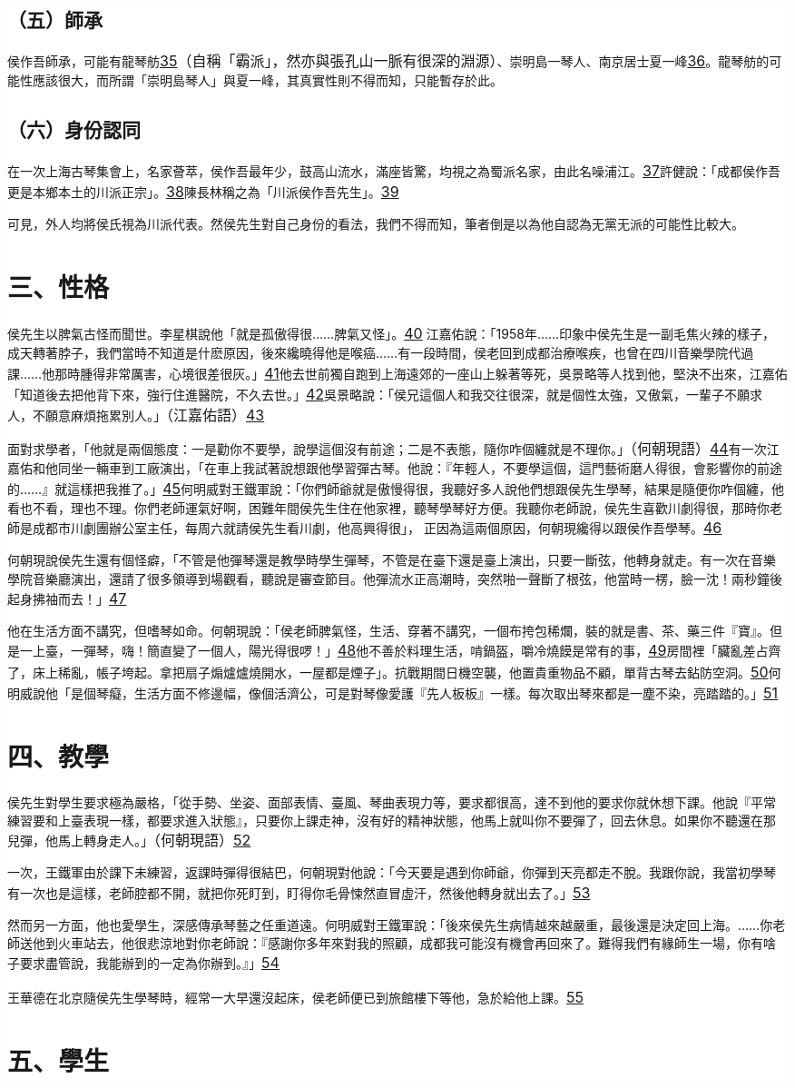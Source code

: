 ## （五）師承

侯作吾師承，可能有龍琴舫<font size="3"><a id="35" href="#35a">35</a></font><font size="3.1">（自稱「霸派」，然亦與張孔山一脈有很深的淵源）</font>、崇明島一琴人、南京居士夏一峰<font size="3"><a id="36" href="#36a">36</a></font>。龍琴舫的可能性應該很大，而所謂「崇明島琴人」與夏一峰，其真實性則不得而知，只能暫存於此。

## （六）身份認同

在一次上海古琴集會上，名家薈萃，侯作吾最年少，鼓<v>高山流水</v>，滿座皆驚，均視之為蜀派名家，由此名噪浦江。<font size="3"><a id="37" href="#37a">37</a></font>許健說：「成都侯作吾更是本鄉本土的川派正宗」。<font size="3"><a id="38" href="#38a">38</a></font>陳長林稱之為「川派侯作吾先生」。<font size="3"><a id="39" href="#39a">39</a></font>

可見，外人均將侯氏視為川派代表。然侯先生對自己身份的看法，我們不得而知，筆者倒是以為他自認為无黨无派的可能性比較大。

# 三、性格

侯先生以脾氣古怪而聞世。李星棋說他「就是孤傲得很……脾氣又怪」。<font size="3"><a id="40" href="#40a">40</a></font> 江嘉佑說：「1958年……印象中侯先生是一副毛焦火辣的樣子，成天轉著脖子，我們當時不知道是什麽原因，後來纔曉得他是喉癌……有一段時間，侯老回到成都治療喉疾，也曾在四川音樂學院代過課……他那時腫得非常厲害，心境很差很灰。」<font size="3"><a id="41" href="#41a">41</a></font>他去世前獨自跑到上海遠郊的一座山上躲著等死，吳景略等人找到他，堅決不出來，江嘉佑「知道後去把他背下來，強行住進醫院，不久去世。」<font size="3"><a id="42" href="#42a">42</a></font>吳景略說：「侯兄這個人和我交往很深，就是個性太強，又傲氣，一輩子不願求人，不願意麻煩拖累別人。」<font size="3.1">（江嘉佑語）</font><font size="3"><a id="43" href="#43a">43</a></font>

面對求學者，「他就是兩個態度：一是勸你不要學，說學這個沒有前途；二是不表態，隨你咋個纏就是不理你。」<font size="3.1">（何朝現語）</font><font size="3"><a id="44" href="#44a">44</a></font>有一次江嘉佑和他同坐一輛車到工廠演出，「在車上我試著說想跟他學習彈古琴。他說：『年輕人，不要學這個，這門藝術磨人得很，會影響你的前途的……』就這樣把我推了。」<font size="3"><a id="45" href="#45a">45</a></font>何明威對王鐵軍說：「你們師爺就是傲慢得很，我聽好多人說他們想跟侯先生學琴，結果是隨便你咋個纏，他看也不看，理也不理。你們老師運氣好啊，困難年間侯先生住在他家裡，聽琴學琴好方便。我聽你老師說，侯先生喜歡川劇得很，那時你老師是成都市川劇團辦公室主任，每周六就請侯先生看川劇，他高興得很」， 正因為這兩個原因，何朝現纔得以跟侯作吾學琴。<font size="3"><a id="46" href="#46a">46</a></font>

何朝現說侯先生還有個怪癖，「不管是他彈琴還是教學時學生彈琴，不管是在臺下還是臺上演出，只要一斷弦，他轉身就走。有一次在音樂學院音樂廳演出，還請了很多領導到場觀看，聽說是審查節目。他彈<v>流水</v>正高潮時，突然啪一聲斷了根弦，他當時一楞，臉一沈！兩秒鐘後起身拂袖而去！」<font size="3"><a id="47" href="#47a">47</a></font>

他在生活方面不講究，但嗜琴如命。何朝現說：「侯老師脾氣怪，生活、穿著不講究，一個布挎包稀爛，裝的就是書、茶、藥三件『寶』。但是一上臺，一彈琴，嗨！簡直變了一個人，陽光得很啰！」<font size="3"><a id="48" href="#48a">48</a></font>他不善於料理生活，啃鍋盔，嚼冷燒饃是常有的事，<font size="3"><a id="49" href="#49a">49</a></font>房間裡「臟亂差占齊了，床上稀亂，帳子垮起。拿把扇子煽爐爐燒開水，一屋都是煙子」。抗戰期間日機空襲，他置貴重物品不顧，單背古琴去鉆防空洞。<font size="3"><a id="50" href="#50a">50</a></font>何明威說他「是個琴癡，生活方面不修邊幅，像個活濟公，可是對琴像愛護『先人板板』一樣。每次取出琴來都是一塵不染，亮踏踏的。」<font size="3"><a id="51" href="#51a">51</a></font>

# 四、教學

侯先生對學生要求極為嚴格，「從手勢、坐姿、面部表情、臺風、琴曲表現力等，要求都很高，達不到他的要求你就休想下課。他說『平常練習要和上臺表現一樣，都要求進入狀態』，只要你上課走神，沒有好的精神狀態，他馬上就叫你不要彈了，回去休息。如果你不聽還在那兒彈，他馬上轉身走人。」<font size="3.1">（何朝現語）</font><font size="3"><a id="52" href="#52a">52</a></font>

一次，王鐵軍由於課下未練習，返課時彈得很結巴，何朝現對他說：「今天要是遇到你師爺，你彈到天亮都走不脫。我跟你說，我當初學琴有一次也是這樣，老師腔都不開，就把你死盯到，盯得你毛骨悚然直冒虛汗，然後他轉身就出去了。」<font size="3"><a id="53" href="#53a">53</a></font>

然而另一方面，他也愛學生，深感傳承琴藝之任重道遠。何明威對王鐵軍說：「後來侯先生病情越來越嚴重，最後還是決定回上海。……你老師送他到火車站去，他很悲涼地對你老師說：『感謝你多年來對我的照顧，成都我可能沒有機會再回來了。難得我們有緣師生一場，你有啥子要求盡管說，我能辦到的一定為你辦到。』」<font size="3"><a id="54" href="#54a">54</a></font>

王華德在北京隨侯先生學琴時，經常一大早還沒起床，侯老師便已到旅館樓下等他，急於給他上課。<font size="3"><a id="55" href="#55a">55</a></font>

# 五、學生
